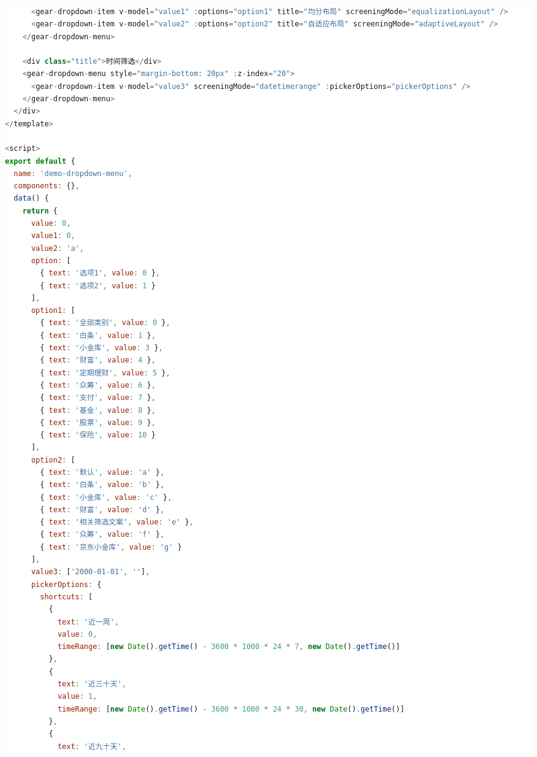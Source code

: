 ```javascript
      <gear-dropdown-item v-model="value1" :options="option1" title="均分布局" screeningMode="equalizationLayout" />
      <gear-dropdown-item v-model="value2" :options="option2" title="自适应布局" screeningMode="adaptiveLayout" />
    </gear-dropdown-menu>

    <div class="title">时间筛选</div>
    <gear-dropdown-menu style="margin-bottom: 20px" :z-index="20">
      <gear-dropdown-item v-model="value3" screeningMode="datetimerange" :pickerOptions="pickerOptions" />
    </gear-dropdown-menu>
  </div>
</template>

<script>
export default {
  name: 'demo-dropdown-menu',
  components: {},
  data() {
    return {
      value: 0,
      value1: 0,
      value2: 'a',
      option: [
        { text: '选项1', value: 0 },
        { text: '选项2', value: 1 }
      ],
      option1: [
        { text: '全部类别', value: 0 },
        { text: '白条', value: 1 },
        { text: '小金库', value: 3 },
        { text: '财富', value: 4 },
        { text: '定期理财', value: 5 },
        { text: '众筹', value: 6 },
        { text: '支付', value: 7 },
        { text: '基金', value: 8 },
        { text: '股票', value: 9 },
        { text: '保险', value: 10 }
      ],
      option2: [
        { text: '默认', value: 'a' },
        { text: '白条', value: 'b' },
        { text: '小金库', value: 'c' },
        { text: '财富', value: 'd' },
        { text: '相关筛选文案', value: 'e' },
        { text: '众筹', value: 'f' },
        { text: '京东小金库', value: 'g' }
      ],
      value3: ['2000-01-01', ''],
      pickerOptions: {
        shortcuts: [
          {
            text: '近一周',
            value: 0,
            timeRange: [new Date().getTime() - 3600 * 1000 * 24 * 7, new Date().getTime()]
          },
          {
            text: '近三十天',
            value: 1,
            timeRange: [new Date().getTime() - 3600 * 1000 * 24 * 30, new Date().getTime()]
          },
          {
            text: '近九十天',
```